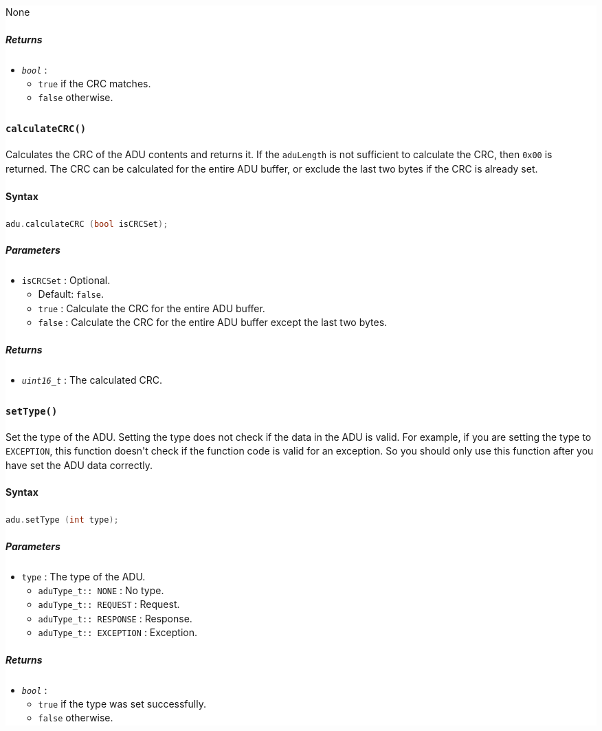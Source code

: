 None

##### Returns

* _`bool`_ :
  * `true` if the CRC matches.
  * `false` otherwise.

### `calculateCRC()`

Calculates the CRC of the ADU contents and returns it. If the `aduLength` is not sufficient to calculate the CRC, then `0x00` is returned. The CRC can be calculated for the entire ADU buffer, or exclude the last two bytes if the CRC is already set.

#### Syntax

```cpp
adu.calculateCRC (bool isCRCSet);
```

##### Parameters

* `isCRCSet` : Optional.
  * Default: `false`.
  * `true` : Calculate the CRC for the entire ADU buffer.
  * `false` : Calculate the CRC for the entire ADU buffer except the last two bytes.

##### Returns

* _`uint16_t`_ : The calculated CRC.

### `setType()`

Set the type of the ADU. Setting the type does not check if the data in the ADU is valid. For example, if you are setting the type to `EXCEPTION`, this function doesn't check if the function code is valid for an exception. So you should only use this function after you have set the ADU data correctly.

#### Syntax

```cpp
adu.setType (int type);
```

##### Parameters

* `type` : The type of the ADU.
  * `aduType_t:: NONE` : No type.
  * `aduType_t:: REQUEST` : Request.
  * `aduType_t:: RESPONSE` : Response.
  * `aduType_t:: EXCEPTION` : Exception.

##### Returns

* _`bool`_ :
  * `true` if the type was set successfully.
  * `false` otherwise.
